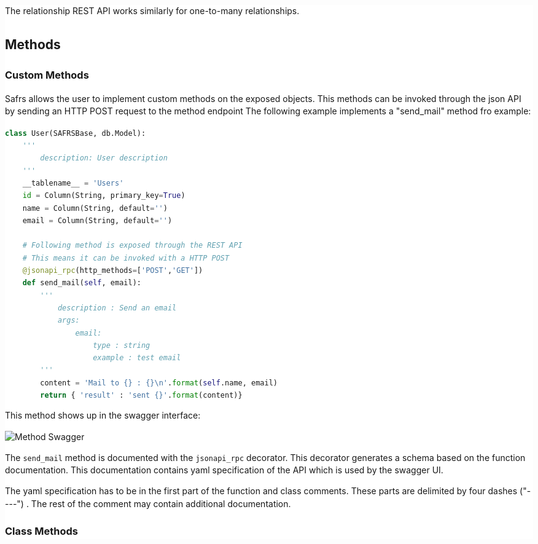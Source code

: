The relationship REST API works similarly for one-to-many relationships. 

<a class="mk-toclify" id="methods"></a>
## Methods

<a class="mk-toclify" id="custom-methods"></a>
### Custom Methods

Safrs allows the user to implement custom methods on the exposed objects. This methods can be invoked through the json API by sending an HTTP POST request to the method endpoint
The following example implements a "send_mail" method fro example:

```python
class User(SAFRSBase, db.Model):
    '''
        description: User description
    '''
    __tablename__ = 'Users'
    id = Column(String, primary_key=True)
    name = Column(String, default='')
    email = Column(String, default='')

    # Following method is exposed through the REST API 
    # This means it can be invoked with a HTTP POST
    @jsonapi_rpc(http_methods=['POST','GET'])
    def send_mail(self, email):
        '''
            description : Send an email
            args:
                email:
                    type : string 
                    example : test email
        '''
        content = 'Mail to {} : {}\n'.format(self.name, email)
        return { 'result' : 'sent {}'.format(content)}

```

This method shows up in the swagger interface:

![Method Swagger](docs/images/method_swagger.PNG)

The ```send_mail``` method is documented with the ```jsonapi_rpc``` decorator. 
This decorator generates a schema based on the function documentation. This documentation contains yaml specification of the API which is used by the swagger UI. 

The yaml specification has to be in the first part of the function and class comments. These parts are delimited by four dashes ("----") . The rest of the comment may contain additional documentation.

<a class="mk-toclify" id="class-methods"></a>
### Class Methods
